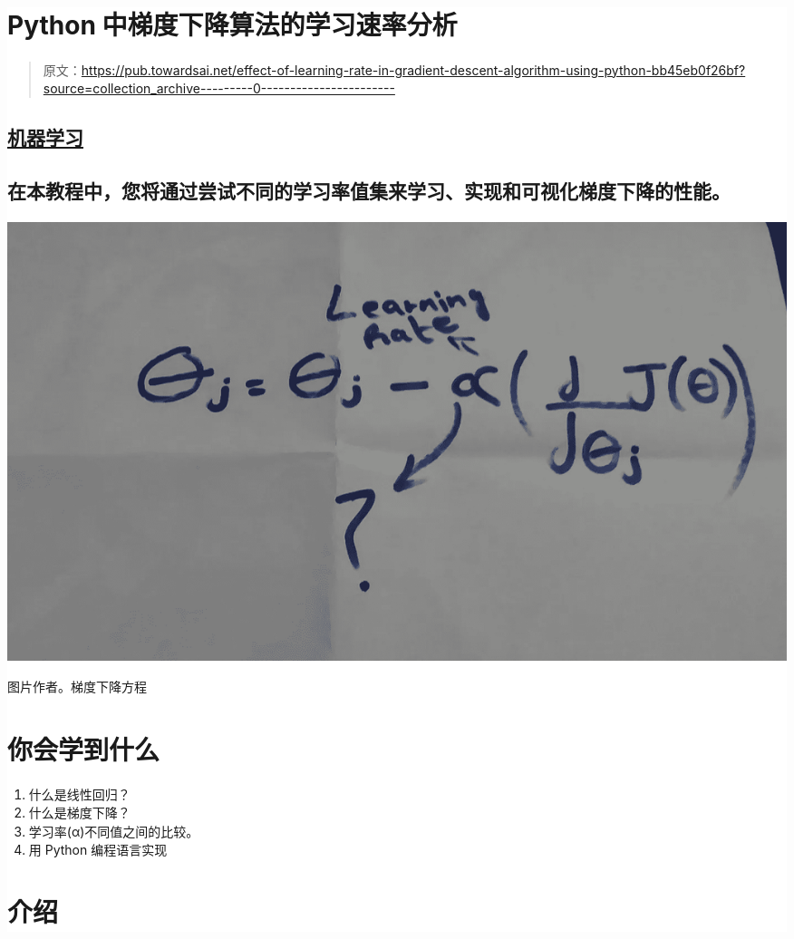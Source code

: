 # Python 中梯度下降算法的学习速率分析

> 原文：<https://pub.towardsai.net/effect-of-learning-rate-in-gradient-descent-algorithm-using-python-bb45eb0f26bf?source=collection_archive---------0----------------------->

## [机器学习](https://towardsai.net/p/category/machine-learning)

## 在本教程中，您将通过尝试不同的学习率值集来学习、实现和可视化梯度下降的性能。

![](img/7c4b3caa1730c3f1d713989cd6e021f2.png)

图片作者。梯度下降方程

# 你会学到什么

1.  什么是线性回归？
2.  什么是梯度下降？
3.  学习率(α)不同值之间的比较。
4.  用 Python 编程语言实现

# 介绍
